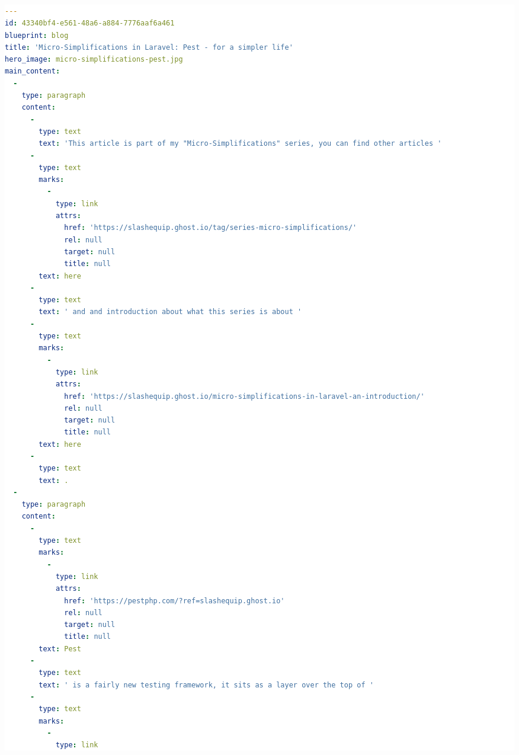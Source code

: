 ```yaml
---
id: 43340bf4-e561-48a6-a884-7776aaf6a461
blueprint: blog
title: 'Micro-Simplifications in Laravel: Pest - for a simpler life'
hero_image: micro-simplifications-pest.jpg
main_content:
  -
    type: paragraph
    content:
      -
        type: text
        text: 'This article is part of my "Micro-Simplifications" series, you can find other articles '
      -
        type: text
        marks:
          -
            type: link
            attrs:
              href: 'https://slashequip.ghost.io/tag/series-micro-simplifications/'
              rel: null
              target: null
              title: null
        text: here
      -
        type: text
        text: ' and and introduction about what this series is about '
      -
        type: text
        marks:
          -
            type: link
            attrs:
              href: 'https://slashequip.ghost.io/micro-simplifications-in-laravel-an-introduction/'
              rel: null
              target: null
              title: null
        text: here
      -
        type: text
        text: .
  -
    type: paragraph
    content:
      -
        type: text
        marks:
          -
            type: link
            attrs:
              href: 'https://pestphp.com/?ref=slashequip.ghost.io'
              rel: null
              target: null
              title: null
        text: Pest
      -
        type: text
        text: ' is a fairly new testing framework, it sits as a layer over the top of '
      -
        type: text
        marks:
          -
            type: link
```